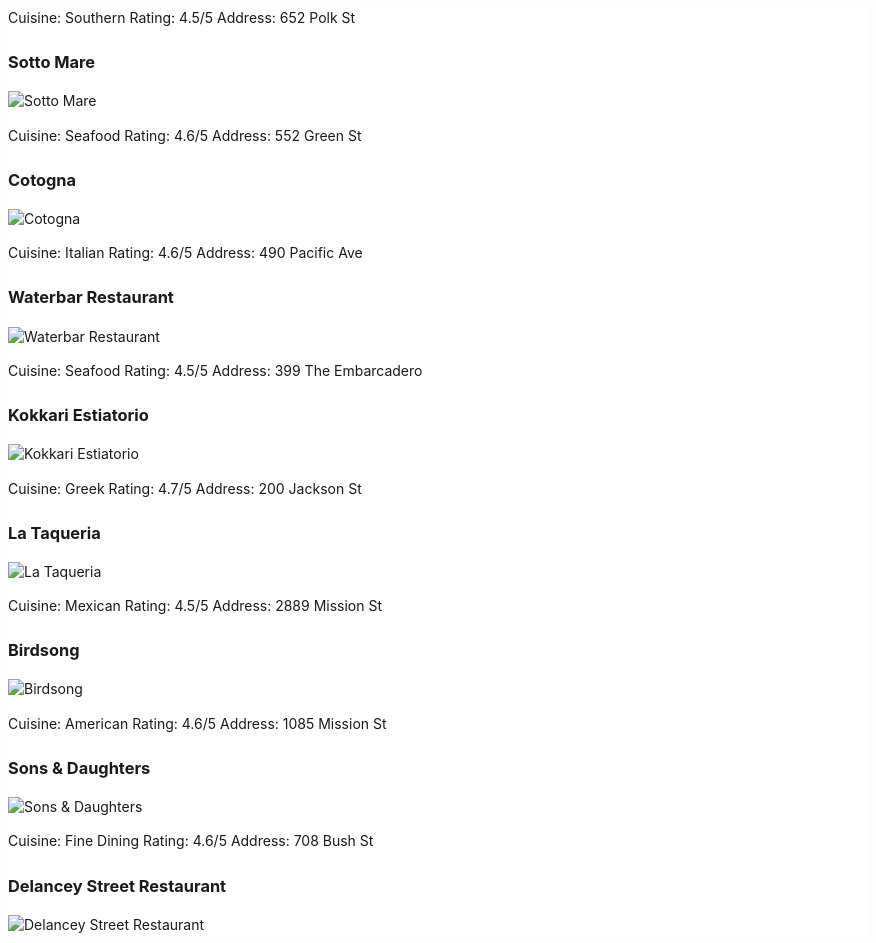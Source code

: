 Cuisine: Southern
Rating: 4.5/5
Address: 652 Polk St
### Sotto Mare
![Sotto Mare](https://serpapi.com/searches/6802e62a37925f66bb0229ee/images/2323514315deb9c88d18101494fef2c885ba41f192fc46bdabc76d3101478745.jpeg)

Cuisine: Seafood
Rating: 4.6/5
Address: 552 Green St
### Cotogna
![Cotogna](https://serpapi.com/searches/6802e62a37925f66bb0229ee/images/2323514315deb9c83e03f4948b8c0e82e67d64269eaeb87c9d757d19fab03f9f.jpeg)

Cuisine: Italian
Rating: 4.6/5
Address: 490 Pacific Ave
### Waterbar Restaurant
![Waterbar Restaurant](https://serpapi.com/searches/6802e62a37925f66bb0229ee/images/2323514315deb9c8a5af152ce51de45035583f9242e81879160779b46b6c3625.jpeg)

Cuisine: Seafood
Rating: 4.5/5
Address: 399 The Embarcadero
### Kokkari Estiatorio
![Kokkari Estiatorio](https://serpapi.com/searches/6802e62a37925f66bb0229ee/images/2323514315deb9c82ea438fc07fbfe2a8ca467c804b3b7641e6373aca430a968.jpeg)

Cuisine: Greek
Rating: 4.7/5
Address: 200 Jackson St
### La Taqueria
![La Taqueria](https://serpapi.com/searches/6802e62a37925f66bb0229ee/images/2323514315deb9c8a38d2f14319935d9a3ed3c788770f5fba5f4db9796264a59.jpeg)

Cuisine: Mexican
Rating: 4.5/5
Address: 2889 Mission St
### Birdsong
![Birdsong](https://serpapi.com/searches/6802e62a37925f66bb0229ee/images/2323514315deb9c828b177a094052054590fc7c0c3fce0bb10f0e7c2dbb24d32.jpeg)

Cuisine: American
Rating: 4.6/5
Address: 1085 Mission St
### Sons & Daughters
![Sons & Daughters](https://serpapi.com/searches/6802e62a37925f66bb0229ee/images/2323514315deb9c82c75177adabb843507914e6c06c0cb9b4ff970b8ddc96f96.jpeg)

Cuisine: Fine Dining
Rating: 4.6/5
Address: 708 Bush St
### Delancey Street Restaurant
![Delancey Street Restaurant](https://serpapi.com/searches/6802e62a37925f66bb0229ee/images/2323514315deb9c89792fbd458e9eeb2267017cc6006baddf774f666371a07c7.jpeg)
